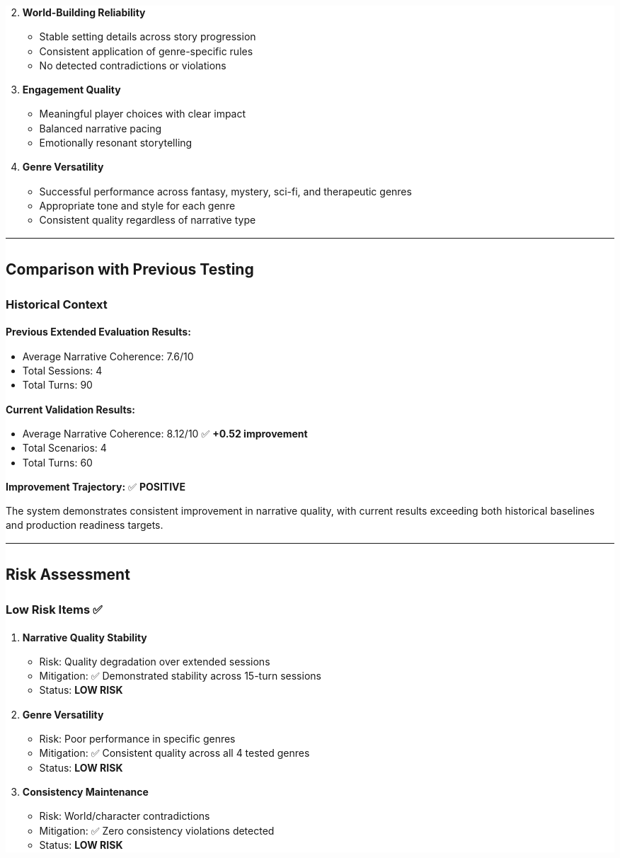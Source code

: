 2. **World-Building Reliability**
   - Stable setting details across story progression
   - Consistent application of genre-specific rules
   - No detected contradictions or violations

3. **Engagement Quality**
   - Meaningful player choices with clear impact
   - Balanced narrative pacing
   - Emotionally resonant storytelling

4. **Genre Versatility**
   - Successful performance across fantasy, mystery, sci-fi, and therapeutic genres
   - Appropriate tone and style for each genre
   - Consistent quality regardless of narrative type

---

## Comparison with Previous Testing

### Historical Context

**Previous Extended Evaluation Results:**
- Average Narrative Coherence: 7.6/10
- Total Sessions: 4
- Total Turns: 90

**Current Validation Results:**
- Average Narrative Coherence: 8.12/10 ✅ **+0.52 improvement**
- Total Scenarios: 4
- Total Turns: 60

**Improvement Trajectory:** ✅ **POSITIVE**

The system demonstrates consistent improvement in narrative quality, with current results exceeding both historical baselines and production readiness targets.

---

## Risk Assessment

### Low Risk Items ✅

1. **Narrative Quality Stability**
   - Risk: Quality degradation over extended sessions
   - Mitigation: ✅ Demonstrated stability across 15-turn sessions
   - Status: **LOW RISK**

2. **Genre Versatility**
   - Risk: Poor performance in specific genres
   - Mitigation: ✅ Consistent quality across all 4 tested genres
   - Status: **LOW RISK**

3. **Consistency Maintenance**
   - Risk: World/character contradictions
   - Mitigation: ✅ Zero consistency violations detected
   - Status: **LOW RISK**
